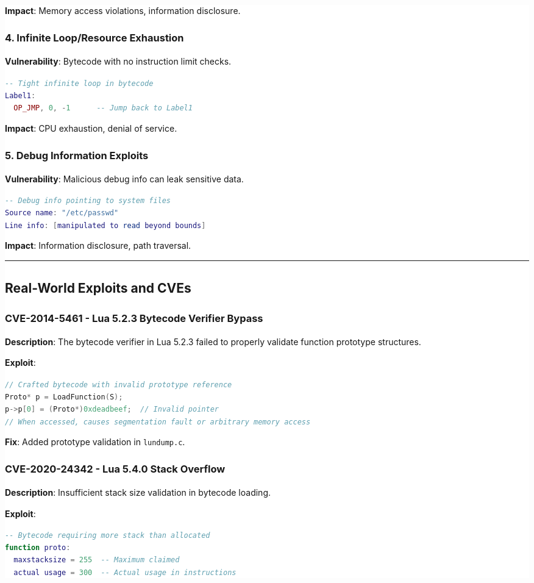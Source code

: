 **Impact**: Memory access violations, information disclosure.

### 4. Infinite Loop/Resource Exhaustion

**Vulnerability**: Bytecode with no instruction limit checks.

```lua
-- Tight infinite loop in bytecode
Label1:
  OP_JMP, 0, -1      -- Jump back to Label1
```

**Impact**: CPU exhaustion, denial of service.

### 5. Debug Information Exploits

**Vulnerability**: Malicious debug info can leak sensitive data.

```lua
-- Debug info pointing to system files
Source name: "/etc/passwd"
Line info: [manipulated to read beyond bounds]
```

**Impact**: Information disclosure, path traversal.

---

## Real-World Exploits and CVEs

### CVE-2014-5461 - Lua 5.2.3 Bytecode Verifier Bypass

**Description**: The bytecode verifier in Lua 5.2.3 failed to properly validate function prototype structures.

**Exploit**:
```c
// Crafted bytecode with invalid prototype reference
Proto* p = LoadFunction(S);
p->p[0] = (Proto*)0xdeadbeef;  // Invalid pointer
// When accessed, causes segmentation fault or arbitrary memory access
```

**Fix**: Added prototype validation in `lundump.c`.

### CVE-2020-24342 - Lua 5.4.0 Stack Overflow

**Description**: Insufficient stack size validation in bytecode loading.

**Exploit**:
```lua
-- Bytecode requiring more stack than allocated
function proto:
  maxstacksize = 255  -- Maximum claimed
  actual usage = 300  -- Actual usage in instructions
```
